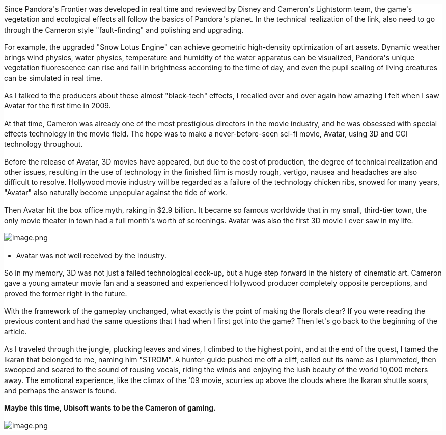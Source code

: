 Since Pandora's Frontier was developed in real time and reviewed by Disney and Cameron's Lightstorm team, the game's vegetation and ecological effects all follow the basics of Pandora's planet. In the technical realization of the link, also need to go through the Cameron style "fault-finding" and polishing and upgrading.

For example, the upgraded "Snow Lotus Engine" can achieve geometric high-density optimization of art assets. Dynamic weather brings wind physics, water physics, temperature and humidity of the water apparatus can be visualized, Pandora's unique vegetation fluorescence can rise and fall in brightness according to the time of day, and even the pupil scaling of living creatures can be simulated in real time.

As I talked to the producers about these almost "black-tech" effects, I recalled over and over again how amazing I felt when I saw Avatar for the first time in 2009.

At that time, Cameron was already one of the most prestigious directors in the movie industry, and he was obsessed with special effects technology in the movie field. The hope was to make a never-before-seen sci-fi movie, Avatar, using 3D and CGI technology throughout.

Before the release of Avatar, 3D movies have appeared, but due to the cost of production, the degree of technical realization and other issues, resulting in the use of technology in the finished film is mostly rough, vertigo, nausea and headaches are also difficult to resolve. Hollywood movie industry will be regarded as a failure of the technology chicken ribs, snowed for many years, "Avatar" also naturally become unpopular against the tide of work.

Then Avatar hit the box office myth, raking in $2.9 billion. It became so famous worldwide that in my small, third-tier town, the only movie theater in town had a full month's worth of screenings. Avatar was also the first 3D movie I ever saw in my life.

![image.png](https://s2.loli.net/2023/10/31/JydWu7XIjNRnkEp.png)
- Avatar was not well received by the industry.

So in my memory, 3D was not just a failed technological cock-up, but a huge step forward in the history of cinematic art. Cameron gave a young amateur movie fan and a seasoned and experienced Hollywood producer completely opposite perceptions, and proved the former right in the future.

With the framework of the gameplay unchanged, what exactly is the point of making the florals clear? If you were reading the previous content and had the same questions that I had when I first got into the game? Then let's go back to the beginning of the article.

As I traveled through the jungle, plucking leaves and vines, I climbed to the highest point, and at the end of the quest, I tamed the Ikaran that belonged to me, naming him "STROM". A hunter-guide pushed me off a cliff, called out its name as I plummeted, then swooped and soared to the sound of rousing vocals, riding the winds and enjoying the lush beauty of the world 10,000 meters away. The emotional experience, like the climax of the '09 movie, scurries up above the clouds where the Ikaran shuttle soars, and perhaps the answer is found.

**Maybe this time, Ubisoft wants to be the Cameron of gaming.**

![image.png](https://s2.loli.net/2023/10/31/GdRVvyo5CtnDJ82.png)
